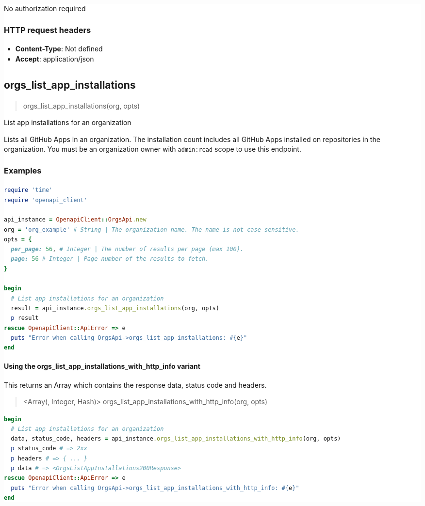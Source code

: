 No authorization required

### HTTP request headers

- **Content-Type**: Not defined
- **Accept**: application/json


## orgs_list_app_installations

> <OrgsListAppInstallations200Response> orgs_list_app_installations(org, opts)

List app installations for an organization

Lists all GitHub Apps in an organization. The installation count includes all GitHub Apps installed on repositories in the organization. You must be an organization owner with `admin:read` scope to use this endpoint.

### Examples

```ruby
require 'time'
require 'openapi_client'

api_instance = OpenapiClient::OrgsApi.new
org = 'org_example' # String | The organization name. The name is not case sensitive.
opts = {
  per_page: 56, # Integer | The number of results per page (max 100).
  page: 56 # Integer | Page number of the results to fetch.
}

begin
  # List app installations for an organization
  result = api_instance.orgs_list_app_installations(org, opts)
  p result
rescue OpenapiClient::ApiError => e
  puts "Error when calling OrgsApi->orgs_list_app_installations: #{e}"
end
```

#### Using the orgs_list_app_installations_with_http_info variant

This returns an Array which contains the response data, status code and headers.

> <Array(<OrgsListAppInstallations200Response>, Integer, Hash)> orgs_list_app_installations_with_http_info(org, opts)

```ruby
begin
  # List app installations for an organization
  data, status_code, headers = api_instance.orgs_list_app_installations_with_http_info(org, opts)
  p status_code # => 2xx
  p headers # => { ... }
  p data # => <OrgsListAppInstallations200Response>
rescue OpenapiClient::ApiError => e
  puts "Error when calling OrgsApi->orgs_list_app_installations_with_http_info: #{e}"
end
```
